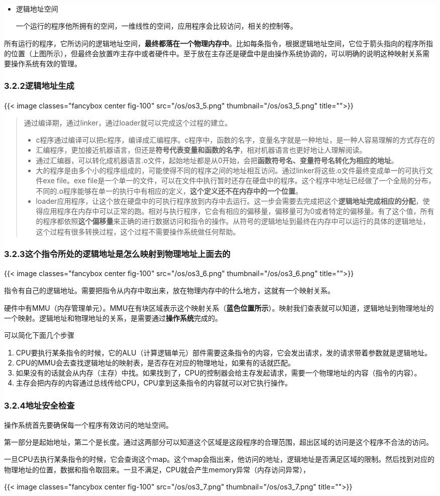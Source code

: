 - 逻辑地址空间

  一个运行的程序他所拥有的空间，一维线性的空间，应用程序会比较访问，相关的控制等。

所有运行的程序，它所访问的逻辑地址空间，**最终都落在一个物理内存中**。比如每条指令，根据逻辑地址空间，它位于箭头指向的程序所指的位置（上图所示），但最终会放置咋主存中或者硬件中。至于放在主存还是硬盘中是由操作系统协调的，可以明确的说明这种映射关系需要操作系统有效的管理。



### 3.2.2逻辑地址生成

{{< image classes="fancybox center fig-100" src="/os/os3_5.png" thumbnail="/os/os3_5.png" title="">}}



> 通过编译期，通过linker，通过loader就可以完成这个过程的建立。
>
> - c程序通过编译可以把c程序，编译成汇编程序。c程序中，函数的名字，变量名字就是一种地址，是一种人容易理解的方式存在的
> - 汇编程序，更加接近机器语言，但还是**符号代表变量和函数的名字**，相对机器语言也更好地让人理解阅读。
> - 通过汇编器，可以转化成机器语言.o文件，起始地址都是从0开始，会把**函数符号名、变量符号名转化为相应的地址**。
> - 大的程序是由多个小的程序组成的，可能使得不同的程序之间的地址相互访问。通过linker将这些.o文件最终变成单一的可执行文件exe file。exe file是一个单一的文件，可以在文件中执行暂时还存在硬盘中的程序。这个程序中地址已经做了一个全局的分布，不同的.o程序能够在单一的执行中有相应的定义，**这个定义还不在内存中的一个位置**。
> - loader应用程序，让这个放在硬盘中的可执行程序放到内存中去运行。这一步会需要去完成把这个**逻辑地址完成相应的分配**，使得应用程序在内存中可以正常的跑。相对与执行程序，它会有相应的偏移量，偏移量可为0或者特定的偏移量。有了这个值，所有的程序都依照**这个偏移量**来正确的进行数据访问和指令的操作。从符号的逻辑地址到最终在内存中可以运行的具体的逻辑地址，这个过程有很多转换过程，这个过程不需要操作系统做任何帮助。



### 3.2.3这个指令所处的逻辑地址是怎么映射到物理地址上面去的

{{< image classes="fancybox center fig-100" src="/os/os3_6.png" thumbnail="/os/os3_6.png" title="">}}

指令有自己的逻辑地址。需要把指令从内存中取出来，放在物理内存中的什么地方，这就有一个映射关系。

硬件中有MMU（内存管理单元）。MMU在有块区域表示这个映射关系（**蓝色位置所示**）。映射我们查表就可以知道，逻辑地址到物理地址的一个映射。逻辑地址和物理地址的关系，是需要通过**操作系统**完成的。

可以简化下面几个步骤

1. CPU要执行某条指令的时候，它的ALU（计算逻辑单元）部件需要这条指令的内容，它会发出请求，发的请求带着参数就是逻辑地址。
2. CPU的MMU会去查找逻辑地址的映射表，是否存在对应的物理地址，如果有的话就匹配。
3. 如果没有的话就会从内存（主存）中找。如果找到了，CPU的控制器会给主存发起请求，需要一个物理地址的内容（指令的内容）。
4. 主存会把内存的内容通过总线传给CPU，CPU拿到这条指令的内容就可以对它执行操作。



### 3.2.4地址安全检查

操作系统首先要确保每一个程序有效访问的地址空间。

第一部分是起始地址，第二个是长度。通过这两部分可以知道这个区域是这段程序的合理范围，超出区域的访问是这个程序不合法的访问。

一旦CPU去执行某条指令的时候，它会查询这个map。这个map会指出来，他访问的地址，逻辑地址是否满足区域的限制。然后找到对应的物理地址的位置，数据和指令取回来。一旦不满足，CPU就会产生memory异常（内存访问异常），

{{< image classes="fancybox center fig-100" src="/os/os3_7.png" thumbnail="/os/os3_7.png" title="">}}
